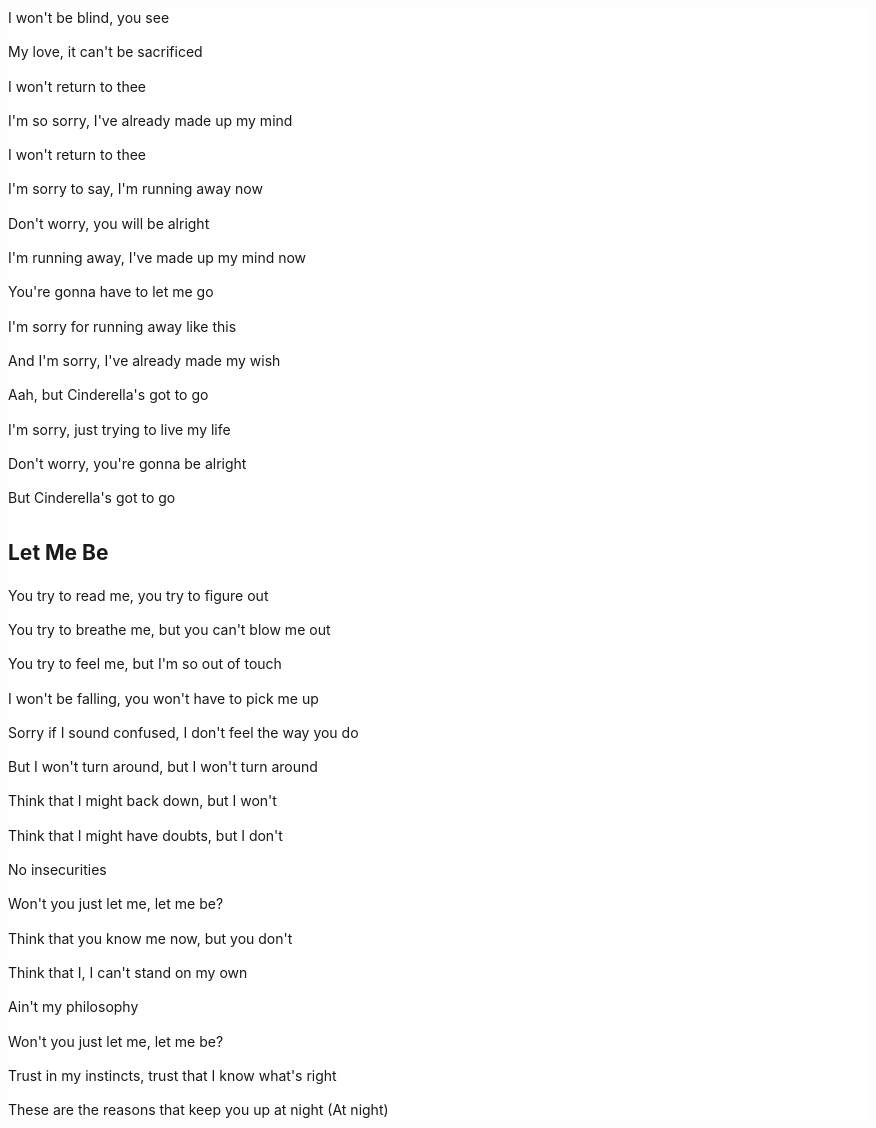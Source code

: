 I won't be blind, you see

My love, it can't be sacrificed

I won't return to thee

I'm so sorry, I've already made up my mind

I won't return to thee

I'm sorry to say, I'm running away now

Don't worry, you will be alright

I'm running away, I've made up my mind now

You're gonna have to let me go

I'm sorry for running away like this

And I'm sorry, I've already made my wish

Aah, but Cinderella's got to go

I'm sorry, just trying to live my life

Don't worry, you're gonna be alright

But Cinderella's got to go

## Let Me Be

You try to read me, you try to figure out

You try to breathe me, but you can't blow me out

You try to feel me, but I'm so out of touch

I won't be falling, you won't have to pick me up

Sorry if I sound confused, I don't feel the way you do

But I won't turn around, but I won't turn around

Think that I might back down, but I won't

Think that I might have doubts, but I don't

No insecurities

Won't you just let me, let me be?

Think that you know me now, but you don't

Think that I, I can't stand on my own

Ain't my philosophy

Won't you just let me, let me be?

Trust in my instincts, trust that I know what's right

These are the reasons that keep you up at night (At night)
